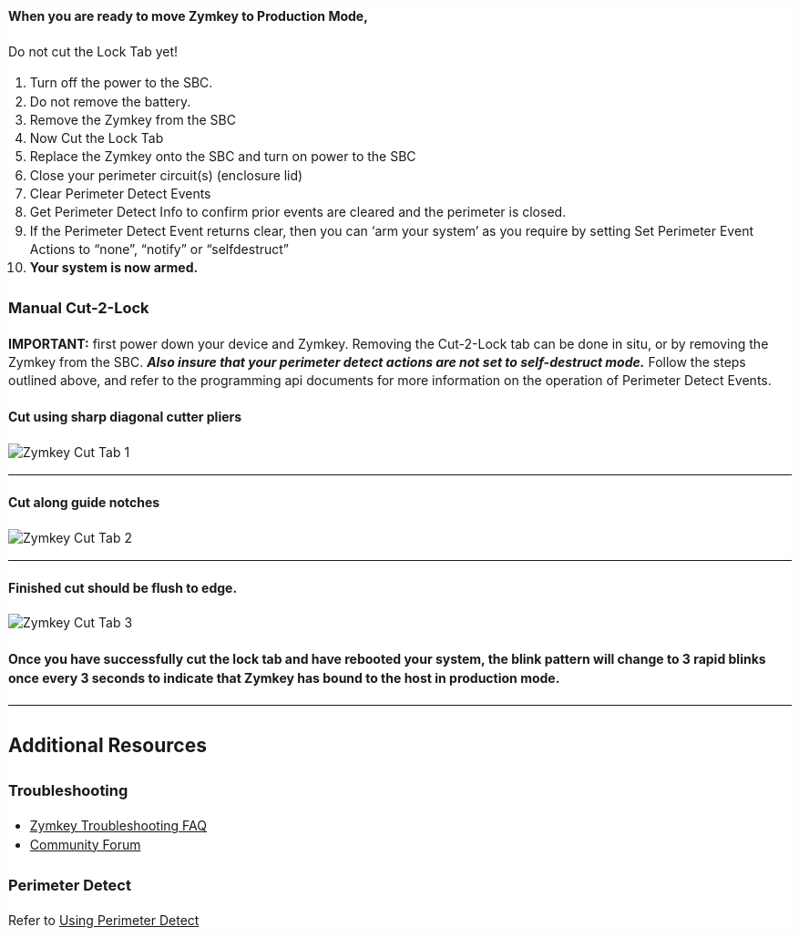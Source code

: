 <h4 id="when-you-are-ready-to-move-zymkey-to-production-mode-">When you are ready to move Zymkey to Production Mode,</h4>
<p>Do not cut the Lock Tab yet!</p>
<ol>
<li>Turn off the power to the SBC.</li>
<li>Do not remove the battery.</li>
<li>Remove the Zymkey from the SBC</li>
<li>Now Cut the Lock Tab</li>
<li>Replace the Zymkey onto the SBC and turn on power to the SBC</li>
<li>Close your perimeter circuit(s) (enclosure lid)</li>
<li>Clear Perimeter Detect Events</li>
<li>Get Perimeter Detect Info to confirm prior events are cleared and the perimeter is closed.</li>
<li>If the Perimeter Detect Event returns clear, then you can ‘arm your system’ as you require by setting  Set Perimeter Event Actions to “none”, “notify” or “selfdestruct”</li>
<li><strong>Your system is now armed.</strong></li>
</ol>
<h3 id="manual-cut-2-lock">Manual Cut-2-Lock</h3>
<p><strong>IMPORTANT:</strong> first power down your device and Zymkey. Removing the Cut-2-Lock tab can be done in situ, or by removing the Zymkey from the SBC. <strong><em>Also insure that your perimeter detect actions are not set to self-destruct mode.</em></strong> Follow the steps outlined above, and refer to the programming api documents for more information on the operation of Perimeter Detect Events. </p>
<h4 id="cut-using-sharp-diagonal-cutter-pliers">Cut using sharp diagonal cutter pliers</h4>

<p><img src="../ZK-cut-tab-1.png" alt="Zymkey Cut Tab 1"></p>
<hr>
<h4 id="cut-along-guide-notches">Cut along guide notches</h4>

<p><img src="../ZK-cut-tab-2.png" alt="Zymkey Cut Tab 2"></p>

<hr>
<h4 id="finished-cut-should-be-flush-to-edge-">Finished cut should be flush to edge.</h4>
<p><img src="../ZK-cut-tab-3.png" alt="Zymkey Cut Tab 3"></p>
<h4 id="once-you-have-successfully-cut-the-lock-tab-and-have-rebooted-your-system-the-blink-pattern-will-change-to-3-rapid-blinks-once-every-3-seconds-to-indicate-that-zymkey-has-bound-to-the-host-in-production-mode-">Once you have successfully cut the lock tab and have rebooted your system, the blink pattern will change to 3 rapid blinks once every 3 seconds to indicate that Zymkey has bound to the host in production mode.</h4>
<hr>

## <span class="markdown-h2 include-toc">Additional Resources</span>

<h3 id="troubleshooting">Troubleshooting</h3>
<ul>
<li><a href="https://docs.zymbit.com/reference/faq/zymkey4/#troubleshooting">Zymkey Troubleshooting FAQ</a></li>
<li><a href="https://community.zymbit.com/">Community Forum</a></li>
</ul>

<h3 id="perimeter-detect">Perimeter Detect</h3>
<p>Refer to <a href="https://docs.zymbit.com/tutorials/perimeter-detect/zymkey4">Using Perimeter Detect</a></p>
